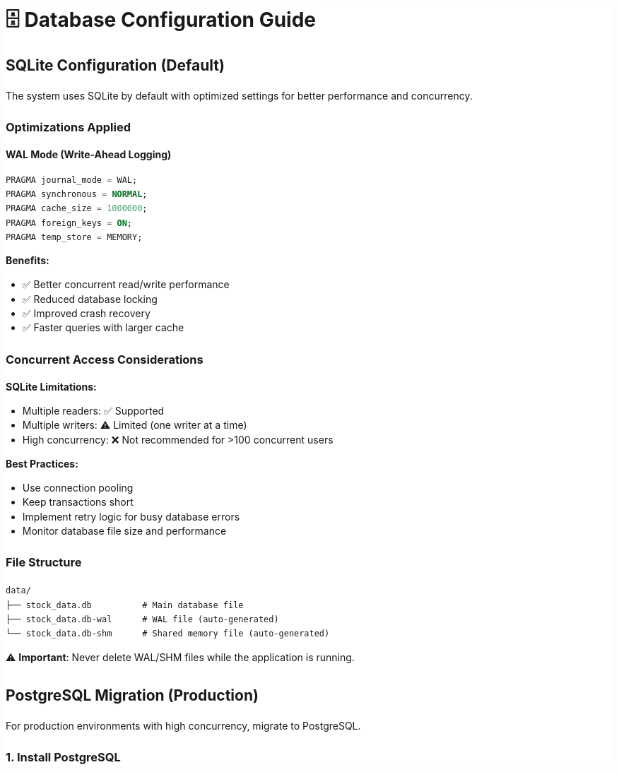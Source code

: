 # 🗄️ Database Configuration Guide

## SQLite Configuration (Default)

The system uses SQLite by default with optimized settings for better performance and concurrency.

### Optimizations Applied

**WAL Mode (Write-Ahead Logging)**
```sql
PRAGMA journal_mode = WAL;
PRAGMA synchronous = NORMAL;
PRAGMA cache_size = 1000000;
PRAGMA foreign_keys = ON;
PRAGMA temp_store = MEMORY;
```

**Benefits:**
- ✅ Better concurrent read/write performance
- ✅ Reduced database locking
- ✅ Improved crash recovery
- ✅ Faster queries with larger cache

### Concurrent Access Considerations

**SQLite Limitations:**
- Multiple readers: ✅ Supported
- Multiple writers: ⚠️ Limited (one writer at a time)
- High concurrency: ❌ Not recommended for >100 concurrent users

**Best Practices:**
- Use connection pooling
- Keep transactions short
- Implement retry logic for busy database errors
- Monitor database file size and performance

### File Structure
```
data/
├── stock_data.db          # Main database file
├── stock_data.db-wal      # WAL file (auto-generated)
└── stock_data.db-shm      # Shared memory file (auto-generated)
```

⚠️ **Important**: Never delete WAL/SHM files while the application is running.

## PostgreSQL Migration (Production)

For production environments with high concurrency, migrate to PostgreSQL.

### 1. Install PostgreSQL
